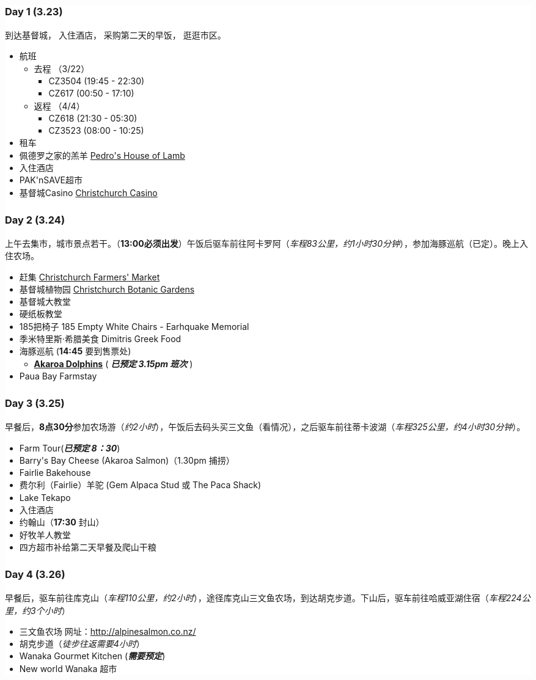 ### Day 1 (3.23)

到达基督城， 入住酒店， 采购第二天的早饭， 逛逛市区。

- 航班
  - 去程 （3/22）
    - CZ3504 (19:45 - 22:30)
    - CZ617 (00:50 - 17:10)
  - 返程 （4/4）
    - CZ618    (21:30 - 05:30)
    - CZ3523 (08:00 - 10:25)
- 租车
- 佩德罗之家的羔羊 [Pedro's House of Lamb](http://place.qyer.com/poi/V2AJYlFkBzZTYlI7/)
- 入住酒店
- PAK'nSAVE超市
- 基督城Casino [Christchurch Casino](http://place.qyer.com/poi/V2UJY1FkBz5TZlI9/)

### Day 2 (3.24)

上午去集市，城市景点若干。（**13:00必须出发**）午饭后驱车前往阿卡罗阿（*车程83公里，约1小时30分钟*），参加海豚巡航（已定）。晚上入住农场。

- 赶集 [Christchurch Farmers' Market](http://place.qyer.com/poi/V2UJYVFlBzRTZ1I5/)
- 基督城植物园 [Christchurch Botanic Gardens](http://place.qyer.com/poi/V2wJZVFgBzZTZA/)
- 基督城大教堂
- 硬纸板教堂
- 185把椅子 185 Empty White Chairs - Earhquake Memorial
- 季米特里斯·希腊美食 Dimitris Greek Food
- 海豚巡航 (**14:45** 要到售票处)
  - **[Akaroa Dolphins](https://www.akaroadolphins.co.nz/book-now/)** ( ***已预定 3.15pm 班次*** )
- Paua Bay Farmstay

### Day 3 (3.25)

早餐后，**8点30分**参加农场游（*约2小时*），午饭后去码头买三文鱼（看情况），之后驱车前往蒂卡波湖（*车程325公里，约4小时30分钟*）。

- Farm Tour(***已预定 8：30***)
- Barry's Bay Cheese (Akaroa Salmon)（1.30pm 捕捞）
- Fairlie Bakehouse
- 费尔利（Fairlie）羊驼 (Gem Alpaca Stud 或 The Paca Shack)
- Lake Tekapo
- 入住酒店
- 约翰山（**17:30** 封山）
- 好牧羊人教堂
- 四方超市补给第二天早餐及爬山干粮

### Day 4 (3.26)

早餐后，驱车前往库克山（*车程110公里，约2小时*），途径库克山三文鱼农场，到达胡克步道。下山后，驱车前往哈威亚湖住宿（*车程224公里，约3个小时*）

- 三文鱼农场 网址：http://alpinesalmon.co.nz/
- 胡克步道（*徒步往返需要4小时*）
- Wanaka Gourmet Kitchen (***需要预定***)
- New world Wanaka 超市
